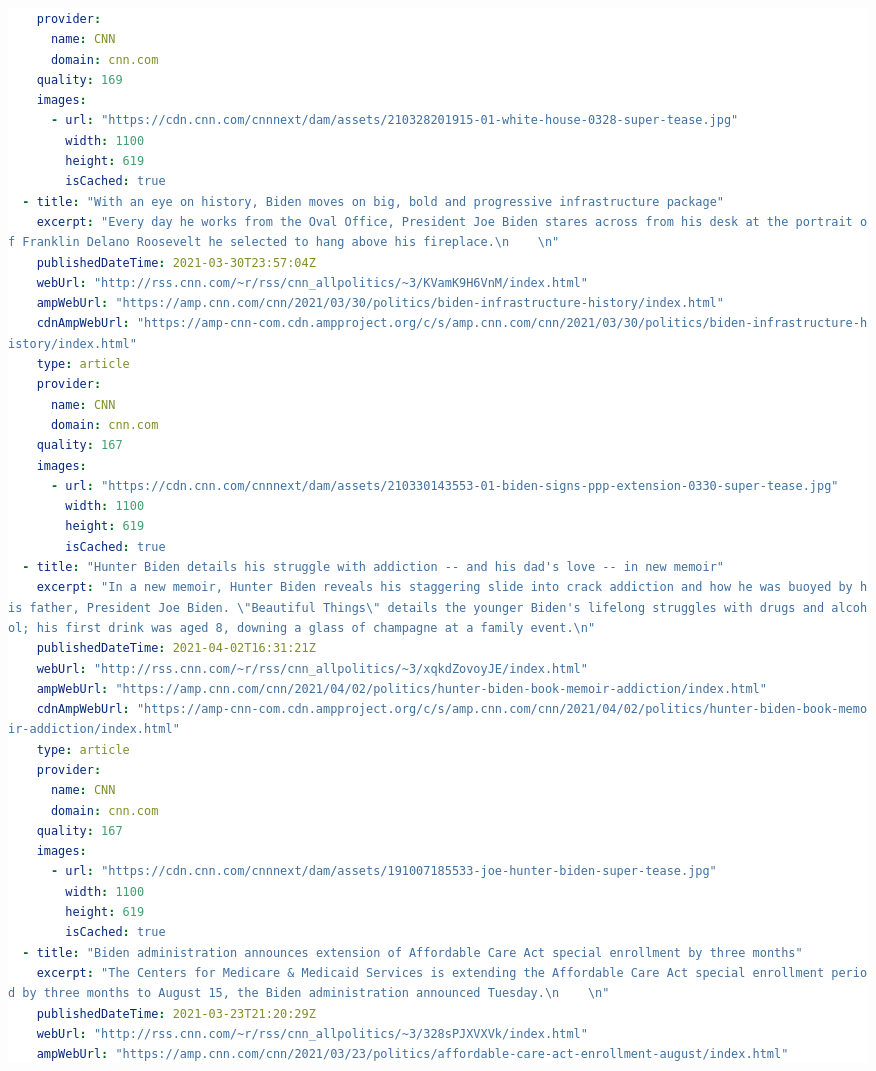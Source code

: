 ```yaml
    provider:
      name: CNN
      domain: cnn.com
    quality: 169
    images:
      - url: "https://cdn.cnn.com/cnnnext/dam/assets/210328201915-01-white-house-0328-super-tease.jpg"
        width: 1100
        height: 619
        isCached: true
  - title: "With an eye on history, Biden moves on big, bold and progressive infrastructure package"
    excerpt: "Every day he works from the Oval Office, President Joe Biden stares across from his desk at the portrait of Franklin Delano Roosevelt he selected to hang above his fireplace.\n    \n"
    publishedDateTime: 2021-03-30T23:57:04Z
    webUrl: "http://rss.cnn.com/~r/rss/cnn_allpolitics/~3/KVamK9H6VnM/index.html"
    ampWebUrl: "https://amp.cnn.com/cnn/2021/03/30/politics/biden-infrastructure-history/index.html"
    cdnAmpWebUrl: "https://amp-cnn-com.cdn.ampproject.org/c/s/amp.cnn.com/cnn/2021/03/30/politics/biden-infrastructure-history/index.html"
    type: article
    provider:
      name: CNN
      domain: cnn.com
    quality: 167
    images:
      - url: "https://cdn.cnn.com/cnnnext/dam/assets/210330143553-01-biden-signs-ppp-extension-0330-super-tease.jpg"
        width: 1100
        height: 619
        isCached: true
  - title: "Hunter Biden details his struggle with addiction -- and his dad's love -- in new memoir"
    excerpt: "In a new memoir, Hunter Biden reveals his staggering slide into crack addiction and how he was buoyed by his father, President Joe Biden. \"Beautiful Things\" details the younger Biden's lifelong struggles with drugs and alcohol; his first drink was aged 8, downing a glass of champagne at a family event.\n"
    publishedDateTime: 2021-04-02T16:31:21Z
    webUrl: "http://rss.cnn.com/~r/rss/cnn_allpolitics/~3/xqkdZovoyJE/index.html"
    ampWebUrl: "https://amp.cnn.com/cnn/2021/04/02/politics/hunter-biden-book-memoir-addiction/index.html"
    cdnAmpWebUrl: "https://amp-cnn-com.cdn.ampproject.org/c/s/amp.cnn.com/cnn/2021/04/02/politics/hunter-biden-book-memoir-addiction/index.html"
    type: article
    provider:
      name: CNN
      domain: cnn.com
    quality: 167
    images:
      - url: "https://cdn.cnn.com/cnnnext/dam/assets/191007185533-joe-hunter-biden-super-tease.jpg"
        width: 1100
        height: 619
        isCached: true
  - title: "Biden administration announces extension of Affordable Care Act special enrollment by three months"
    excerpt: "The Centers for Medicare & Medicaid Services is extending the Affordable Care Act special enrollment period by three months to August 15, the Biden administration announced Tuesday.\n    \n"
    publishedDateTime: 2021-03-23T21:20:29Z
    webUrl: "http://rss.cnn.com/~r/rss/cnn_allpolitics/~3/328sPJXVXVk/index.html"
    ampWebUrl: "https://amp.cnn.com/cnn/2021/03/23/politics/affordable-care-act-enrollment-august/index.html"
```